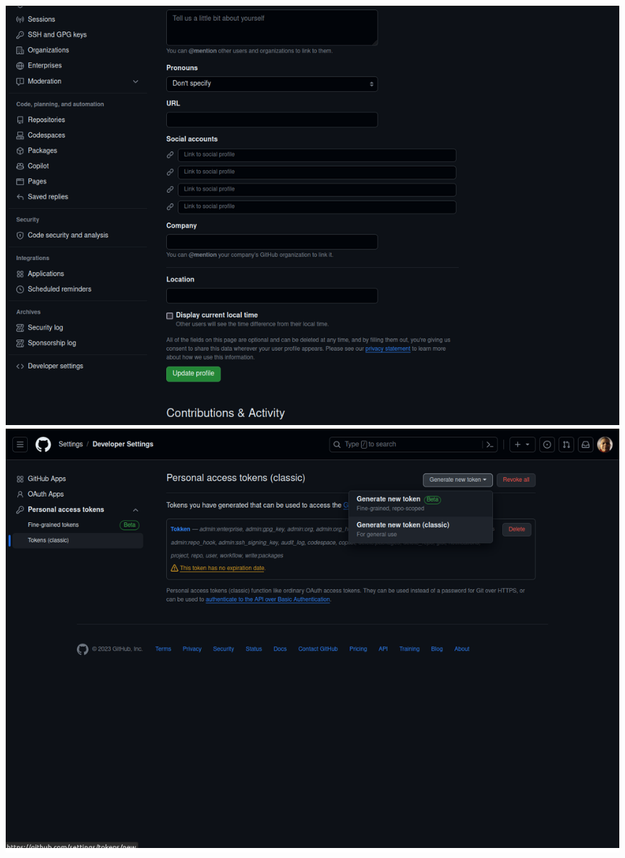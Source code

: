 <img src="./pages/images/choose_dev_settings.png" alt="vscode" width="1000px">
<br>
<img src="./pages/images/choose_personnal_token.png" alt="vscode" width="1000px">
<br>